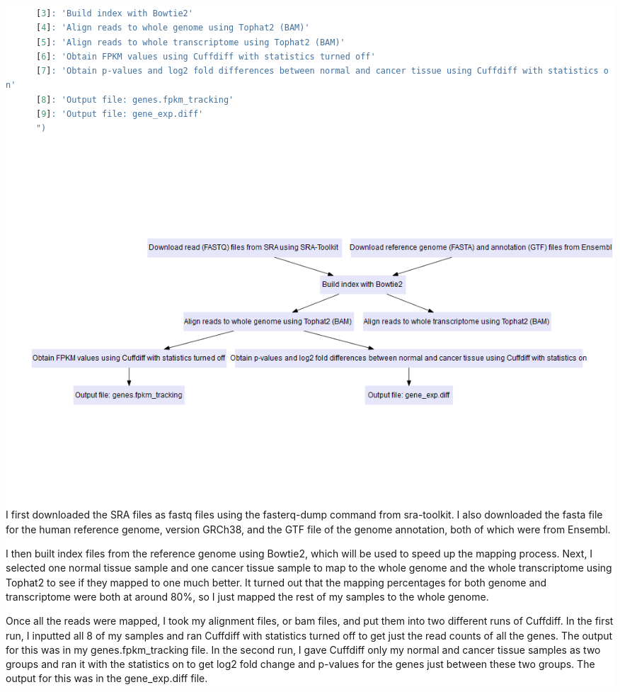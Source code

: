 ``` r
      [3]: 'Build index with Bowtie2'
      [4]: 'Align reads to whole genome using Tophat2 (BAM)'
      [5]: 'Align reads to whole transcriptome using Tophat2 (BAM)'
      [6]: 'Obtain FPKM values using Cuffdiff with statistics turned off'
      [7]: 'Obtain p-values and log2 fold differences between normal and cancer tissue using Cuffdiff with statistics on'
      [8]: 'Output file: genes.fpkm_tracking'
      [9]: 'Output file: gene_exp.diff'
      ")
```

<img src="README_files/figure-gfm/Flowchart of bioinformatic workflow-1.png" style="display: block; margin: auto;" />

I first downloaded the SRA files as fastq files using the fasterq-dump
command from sra-toolkit. I also downloaded the fasta file for the human
reference genome, version GRCh38, and the GTF file of the genome
annotation, both of which were from Ensembl.

I then built index files from the reference genome using Bowtie2, which
will be used to speed up the mapping process. Next, I selected one
normal tissue sample and one cancer tissue sample to map to the whole
genome and the whole transcriptome using Tophat2 to see if they mapped
to one much better. It turned out that the mapping percentages for both
genome and transcriptome were both at around 80%, so I just mapped the
rest of my samples to the whole genome.

Once all the reads were mapped, I took my alignment files, or bam files,
and put them into two different runs of Cuffdiff. In the first run, I
inputted all 8 of my samples and ran Cuffdiff with statistics turned off
to get just the read counts of all the genes. The output for this was in
my genes.fpkm_tracking file. In the second run, I gave Cuffdiff only my
normal and cancer tissue samples as two groups and ran it with the
statistics on to get log2 fold change and p-values for the genes just
between these two groups. The output for this was in the gene_exp.diff
file.
